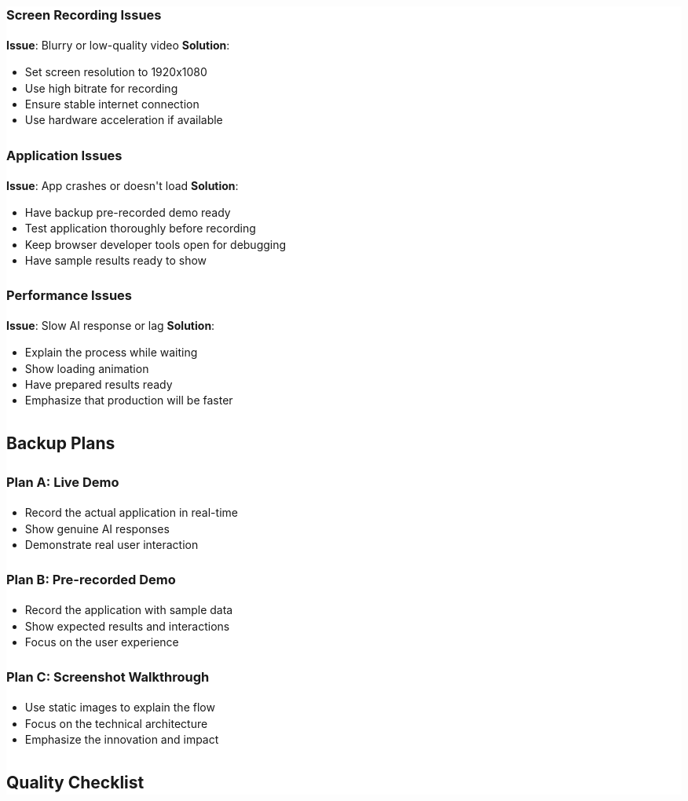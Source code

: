 ### Screen Recording Issues

**Issue**: Blurry or low-quality video
**Solution**:

- Set screen resolution to 1920x1080
- Use high bitrate for recording
- Ensure stable internet connection
- Use hardware acceleration if available

### Application Issues

**Issue**: App crashes or doesn't load
**Solution**:

- Have backup pre-recorded demo ready
- Test application thoroughly before recording
- Keep browser developer tools open for debugging
- Have sample results ready to show

### Performance Issues

**Issue**: Slow AI response or lag
**Solution**:

- Explain the process while waiting
- Show loading animation
- Have prepared results ready
- Emphasize that production will be faster

## Backup Plans

### Plan A: Live Demo

- Record the actual application in real-time
- Show genuine AI responses
- Demonstrate real user interaction

### Plan B: Pre-recorded Demo

- Record the application with sample data
- Show expected results and interactions
- Focus on the user experience

### Plan C: Screenshot Walkthrough

- Use static images to explain the flow
- Focus on the technical architecture
- Emphasize the innovation and impact

## Quality Checklist
